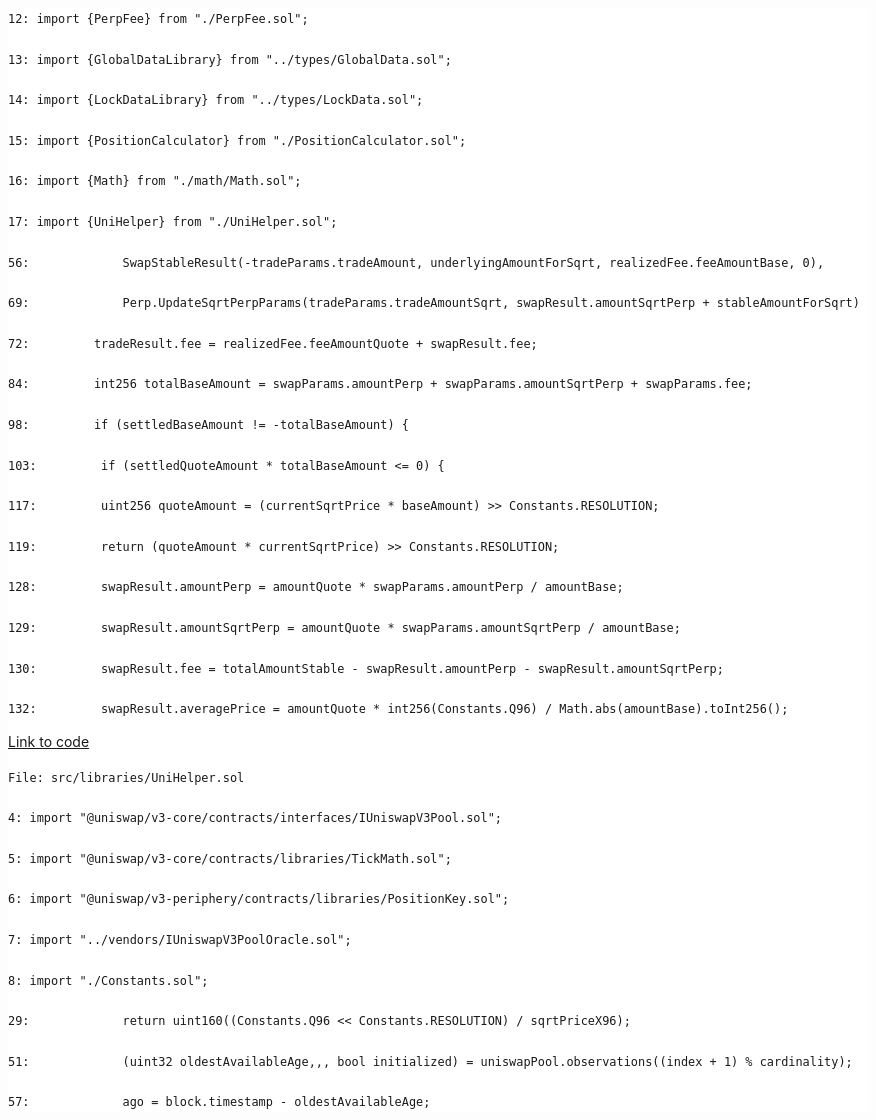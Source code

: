 ```solidity
12: import {PerpFee} from "./PerpFee.sol";

13: import {GlobalDataLibrary} from "../types/GlobalData.sol";

14: import {LockDataLibrary} from "../types/LockData.sol";

15: import {PositionCalculator} from "./PositionCalculator.sol";

16: import {Math} from "./math/Math.sol";

17: import {UniHelper} from "./UniHelper.sol";

56:             SwapStableResult(-tradeParams.tradeAmount, underlyingAmountForSqrt, realizedFee.feeAmountBase, 0),

69:             Perp.UpdateSqrtPerpParams(tradeParams.tradeAmountSqrt, swapResult.amountSqrtPerp + stableAmountForSqrt)

72:         tradeResult.fee = realizedFee.feeAmountQuote + swapResult.fee;

84:         int256 totalBaseAmount = swapParams.amountPerp + swapParams.amountSqrtPerp + swapParams.fee;

98:         if (settledBaseAmount != -totalBaseAmount) {

103:         if (settledQuoteAmount * totalBaseAmount <= 0) {

117:         uint256 quoteAmount = (currentSqrtPrice * baseAmount) >> Constants.RESOLUTION;

119:         return (quoteAmount * currentSqrtPrice) >> Constants.RESOLUTION;

128:         swapResult.amountPerp = amountQuote * swapParams.amountPerp / amountBase;

129:         swapResult.amountSqrtPerp = amountQuote * swapParams.amountSqrtPerp / amountBase;

130:         swapResult.fee = totalAmountStable - swapResult.amountPerp - swapResult.amountSqrtPerp;

132:         swapResult.averagePrice = amountQuote * int256(Constants.Q96) / Math.abs(amountBase).toInt256();

```
[Link to code](https://github.com/code-423n4/2024-05-predy/blob/main/src/libraries/Trade.sol)

```solidity
File: src/libraries/UniHelper.sol

4: import "@uniswap/v3-core/contracts/interfaces/IUniswapV3Pool.sol";

5: import "@uniswap/v3-core/contracts/libraries/TickMath.sol";

6: import "@uniswap/v3-periphery/contracts/libraries/PositionKey.sol";

7: import "../vendors/IUniswapV3PoolOracle.sol";

8: import "./Constants.sol";

29:             return uint160((Constants.Q96 << Constants.RESOLUTION) / sqrtPriceX96);

51:             (uint32 oldestAvailableAge,,, bool initialized) = uniswapPool.observations((index + 1) % cardinality);

57:             ago = block.timestamp - oldestAvailableAge;

```